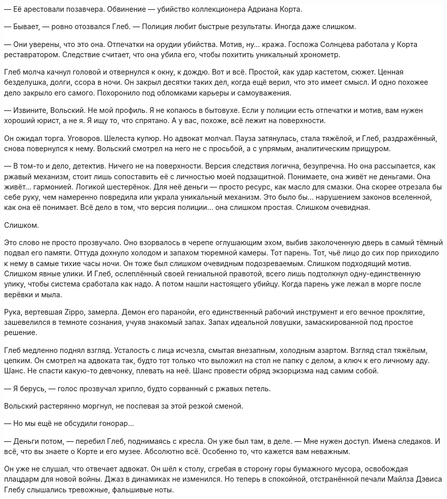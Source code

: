 — Её арестовали позавчера. Обвинение — убийство коллекционера Адриана Корта.

— Бывает, — ровно отозвался Глеб. — Полиция любит быстрые результаты. Иногда даже слишком.

— Они уверены, что это она. Отпечатки на орудии убийства. Мотив, ну… кража. Госпожа Солнцева работала у Корта реставратором. Следствие считает, что она убила его, чтобы похитить уникальный хронометр.

Глеб молча качнул головой и отвернулся к окну, к дождю. Вот и всё. Простой, как удар кастетом, сюжет. Ценная безделушка, долги, ссора в ночи. Он закрыл десятки таких дел, когда ещё верил, что это имеет смысл. И одно похожее дело закрыло его самого. Похоронило под обломками карьеры и самоуважения.

— Извините, Вольский. Не мой профиль. Я не копаюсь в бытовухе. Если у полиции есть отпечатки и мотив, вам нужен хороший юрист, а не я. Я ищу то, что спрятано. А у вас, похоже, всё лежит на поверхности.

Он ожидал торга. Уговоров. Шелеста купюр. Но адвокат молчал. Пауза затянулась, стала тяжёлой, и Глеб, раздражённый, снова повернулся к нему. Вольский смотрел на него не с просьбой, а с упрямым, аналитическим прищуром.

— В том-то и дело, детектив. Ничего не на поверхности. Версия следствия логична, безупречна. Но она рассыпается, как ржавый механизм, стоит лишь сопоставить её с личностью моей подзащитной. Понимаете, она живёт не деньгами. Она живёт… гармонией. Логикой шестерёнок. Для неё деньги — просто ресурс, как масло для смазки. Она скорее отрезала бы себе руку, чем намеренно повредила или украла уникальный механизм. Это было бы… нарушением законов вселенной, как она её понимает. Всё дело в том, что версия полиции… она слишком простая. Слишком очевидная.

Слишком.

Это слово не просто прозвучало. Оно взорвалось в черепе оглушающим эхом, выбив заколоченную дверь в самый тёмный подвал его памяти. Оттуда дохнуло холодом и запахом тюремной камеры. Тот парень. Тот, чьё лицо до сих пор приходило к нему в самые тихие часы ночи. Он тоже был *слишком* очевидным подозреваемым. Слишком подходящий мотив. Слишком явные улики. И Глеб, ослеплённый своей гениальной правотой, всего лишь подтолкнул одну-единственную улику, чтобы система сработала как надо. А потом нашли настоящего убийцу. Когда парень уже лежал в морге после верёвки и мыла.

Рука, вертевшая Zippo, замерла. Демон его паранойи, его единственный рабочий инструмент и его вечное проклятие, зашевелился в темноте сознания, учуяв знакомый запах. Запах идеальной ловушки, замаскированной под простое решение.

Глеб медленно поднял взгляд. Усталость с лица исчезла, смытая внезапным, холодным азартом. Взгляд стал тяжёлым, цепким. Он смотрел на адвоката так, будто тот только что выложил на стол не папку с делом, а ключ к его личному аду. Шанс. Не спасти какую-то девчонку, плевать на неё. Шанс провести обряд экзорцизма над самим собой.

— Я берусь, — голос прозвучал хрипло, будто сорванный с ржавых петель.

Вольский растерянно моргнул, не поспевая за этой резкой сменой.

— Но мы ещё не обсудили гонорар…

— Деньги потом, — перебил Глеб, поднимаясь с кресла. Он уже был там, в деле. — Мне нужен доступ. Имена следаков. И всё, что вы знаете о Корте и его музее. Абсолютно всё. Особенно то, что кажется вам неважным.

Он уже не слушал, что отвечает адвокат. Он шёл к столу, сгребая в сторону горы бумажного мусора, освобождая плацдарм для новой войны. Джаз в динамиках не изменился. Но теперь в спокойной, отстранённой печали Майлза Дэвиса Глебу слышались тревожные, фальшивые ноты.
